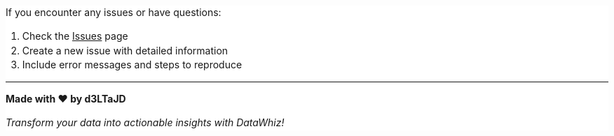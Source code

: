 If you encounter any issues or have questions:

1. Check the [Issues](https://github.com/d3LTaJD/data-analysis-platform/issues) page
2. Create a new issue with detailed information
3. Include error messages and steps to reproduce

---

**Made with ❤️ by d3LTaJD**

*Transform your data into actionable insights with DataWhiz!* 